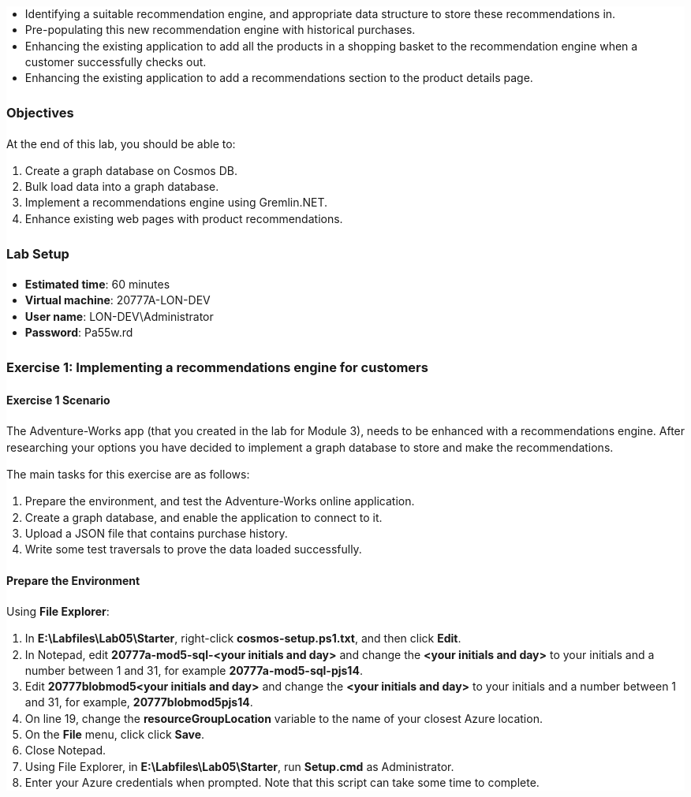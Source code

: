 - Identifying a suitable recommendation engine, and appropriate data structure to store these recommendations in.
- Pre-populating this new recommendation engine with historical purchases.
- Enhancing the existing application to add all the products in a shopping basket to the recommendation engine when a customer successfully checks out.
- Enhancing the existing application to add a recommendations section to the product details page.

### Objectives

At the end of this lab, you should be able to:

1. Create a graph database on Cosmos DB.
2. Bulk load data into a graph database.
3. Implement a recommendations engine using Gremlin.NET.
4. Enhance existing web pages with product recommendations.

### Lab Setup

- **Estimated time**: 60 minutes
- **Virtual machine**: 20777A-LON-DEV
- **User name**: LON-DEV\\Administrator
- **Password**: Pa55w.rd

### Exercise 1: Implementing a recommendations engine for customers

#### Exercise 1 Scenario

The Adventure-Works app (that you created in the lab for Module 3), needs to be enhanced with a recommendations engine. After researching your options you have decided to implement a graph database to store and make the recommendations. 

The main tasks for this exercise are as follows:

1. Prepare the environment, and test the Adventure-Works online application. 
2. Create a graph database, and enable the application to connect to it. 
3. Upload a JSON file that contains purchase history.
4. Write some test traversals to prove the data loaded successfully.

#### Prepare the Environment

Using **File Explorer**:

1. In **E:\\Labfiles\\Lab05\\Starter**, right-click **cosmos-setup.ps1.txt**, and then click **Edit**.
2. In Notepad, edit **20777a-mod5-sql-&lt;your initials and day&gt;** and change the  **&lt;your initials and day&gt;** to your initials and a number between 1 and 31, for example **20777a-mod5-sql-pjs14**.
3. Edit **20777blobmod5&lt;your initials and day&gt;** and change the **&lt;your initials and day&gt;** to your initials and a number between 1 and 31, for example, **20777blobmod5pjs14**.
4. On line 19, change the **resourceGroupLocation** variable to the name of your closest Azure location.
5. On the **File** menu, click click **Save**.
6. Close Notepad.
7. Using File Explorer, in **E:\\Labfiles\\Lab05\\Starter**, run **Setup.cmd** as Administrator.
8. Enter your Azure credentials when prompted. Note that this script can take some time to complete.
